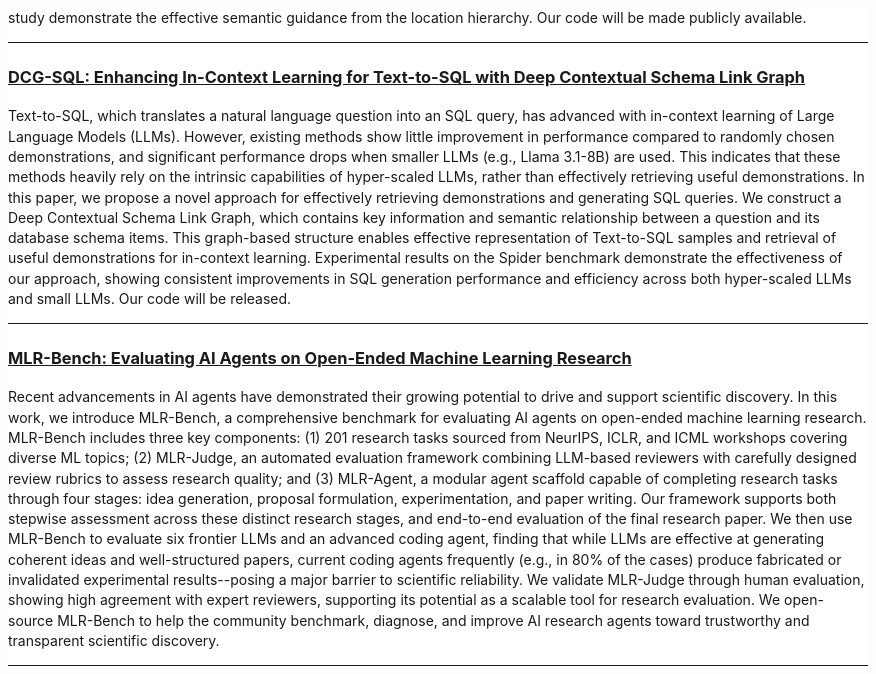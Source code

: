 study demonstrate the effective semantic guidance from the location hierarchy.
Our code will be made publicly available.

---


### [DCG-SQL: Enhancing In-Context Learning for Text-to-SQL with Deep Contextual Schema Link Graph](http://arxiv.org/abs/2505.19956v1)

Text-to-SQL, which translates a natural language question into an SQL query,
has advanced with in-context learning of Large Language Models (LLMs). However,
existing methods show little improvement in performance compared to randomly
chosen demonstrations, and significant performance drops when smaller LLMs
(e.g., Llama 3.1-8B) are used. This indicates that these methods heavily rely
on the intrinsic capabilities of hyper-scaled LLMs, rather than effectively
retrieving useful demonstrations. In this paper, we propose a novel approach
for effectively retrieving demonstrations and generating SQL queries. We
construct a Deep Contextual Schema Link Graph, which contains key information
and semantic relationship between a question and its database schema items.
This graph-based structure enables effective representation of Text-to-SQL
samples and retrieval of useful demonstrations for in-context learning.
Experimental results on the Spider benchmark demonstrate the effectiveness of
our approach, showing consistent improvements in SQL generation performance and
efficiency across both hyper-scaled LLMs and small LLMs. Our code will be
released.

---


### [MLR-Bench: Evaluating AI Agents on Open-Ended Machine Learning Research](http://arxiv.org/abs/2505.19955v1)

Recent advancements in AI agents have demonstrated their growing potential to
drive and support scientific discovery. In this work, we introduce MLR-Bench, a
comprehensive benchmark for evaluating AI agents on open-ended machine learning
research. MLR-Bench includes three key components: (1) 201 research tasks
sourced from NeurIPS, ICLR, and ICML workshops covering diverse ML topics; (2)
MLR-Judge, an automated evaluation framework combining LLM-based reviewers with
carefully designed review rubrics to assess research quality; and (3)
MLR-Agent, a modular agent scaffold capable of completing research tasks
through four stages: idea generation, proposal formulation, experimentation,
and paper writing. Our framework supports both stepwise assessment across these
distinct research stages, and end-to-end evaluation of the final research
paper. We then use MLR-Bench to evaluate six frontier LLMs and an advanced
coding agent, finding that while LLMs are effective at generating coherent
ideas and well-structured papers, current coding agents frequently (e.g., in
80% of the cases) produce fabricated or invalidated experimental
results--posing a major barrier to scientific reliability. We validate
MLR-Judge through human evaluation, showing high agreement with expert
reviewers, supporting its potential as a scalable tool for research evaluation.
We open-source MLR-Bench to help the community benchmark, diagnose, and improve
AI research agents toward trustworthy and transparent scientific discovery.

---